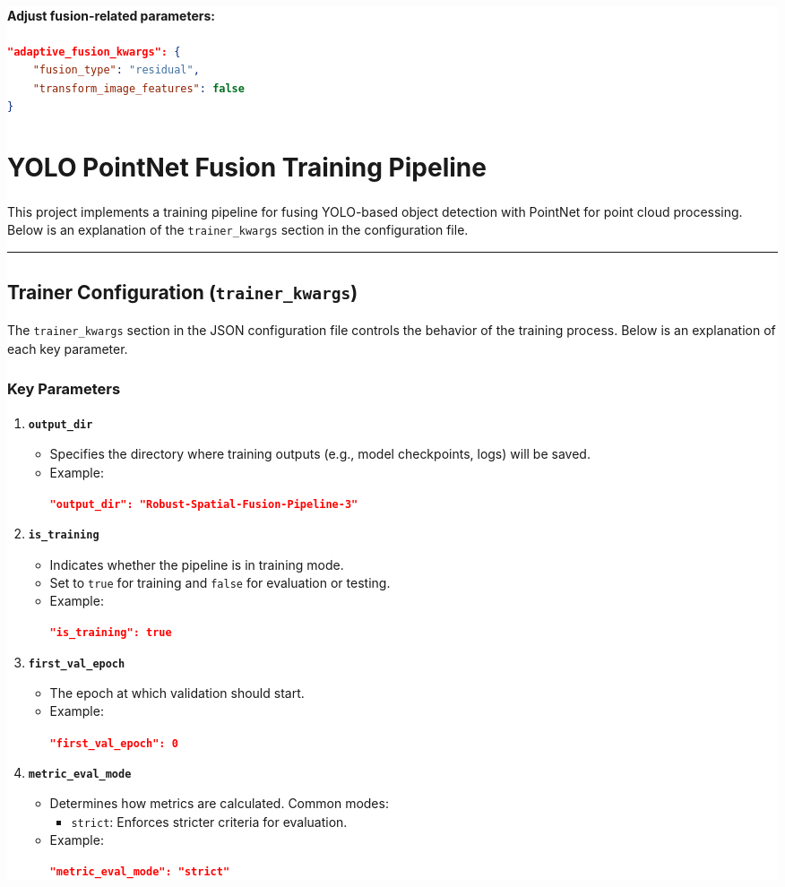 #### Adjust fusion-related parameters:
```json
"adaptive_fusion_kwargs": {
    "fusion_type": "residual",
    "transform_image_features": false
}
```

# YOLO PointNet Fusion Training Pipeline

This project implements a training pipeline for fusing YOLO-based object detection with PointNet for point cloud processing. Below is an explanation of the `trainer_kwargs` section in the configuration file.

---

## Trainer Configuration (`trainer_kwargs`)

The `trainer_kwargs` section in the JSON configuration file controls the behavior of the training process. Below is an explanation of each key parameter.

### Key Parameters

1. **`output_dir`**
   - Specifies the directory where training outputs (e.g., model checkpoints, logs) will be saved.
   - Example:  
     ```json
     "output_dir": "Robust-Spatial-Fusion-Pipeline-3"
     ```

2. **`is_training`**
   - Indicates whether the pipeline is in training mode.  
   - Set to `true` for training and `false` for evaluation or testing.  
   - Example:  
     ```json
     "is_training": true
     ```

3. **`first_val_epoch`**
   - The epoch at which validation should start.  
   - Example:  
     ```json
     "first_val_epoch": 0
     ```

4. **`metric_eval_mode`**
   - Determines how metrics are calculated. Common modes:  
     - `strict`: Enforces stricter criteria for evaluation.
   - Example:  
     ```json
     "metric_eval_mode": "strict"
     ```
